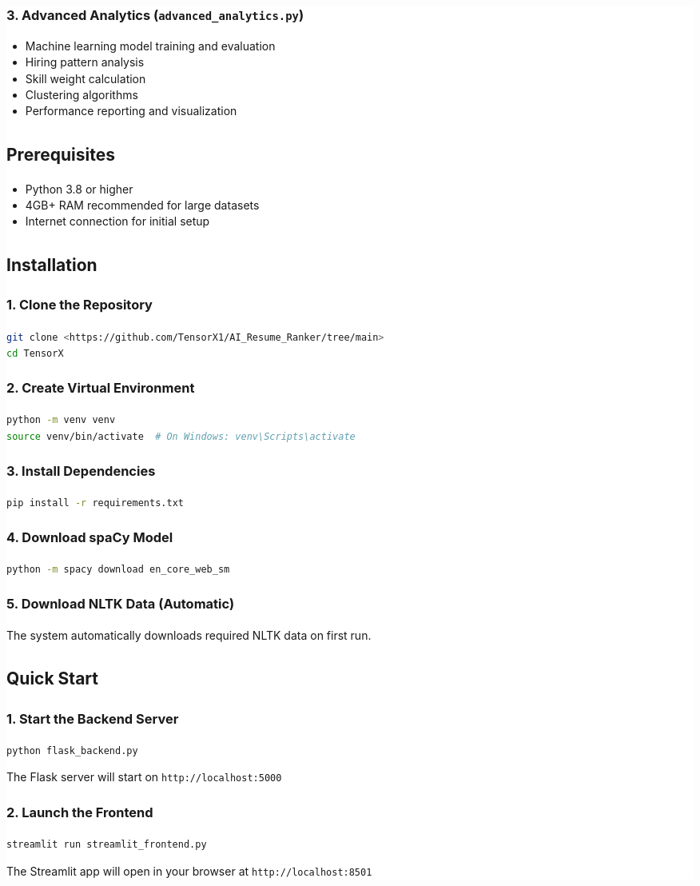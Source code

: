 ### 3. Advanced Analytics (`advanced_analytics.py`)
- Machine learning model training and evaluation
- Hiring pattern analysis
- Skill weight calculation
- Clustering algorithms
- Performance reporting and visualization

##  Prerequisites

- Python 3.8 or higher
- 4GB+ RAM recommended for large datasets
- Internet connection for initial setup

##  Installation

### 1. Clone the Repository
```bash
git clone <https://github.com/TensorX1/AI_Resume_Ranker/tree/main>
cd TensorX
```

### 2. Create Virtual Environment
```bash
python -m venv venv
source venv/bin/activate  # On Windows: venv\Scripts\activate
```

### 3. Install Dependencies
```bash
pip install -r requirements.txt
```

### 4. Download spaCy Model
```bash
python -m spacy download en_core_web_sm
```

### 5. Download NLTK Data (Automatic)
The system automatically downloads required NLTK data on first run.

##  Quick Start

### 1. Start the Backend Server
```bash
python flask_backend.py
```
The Flask server will start on `http://localhost:5000`

### 2. Launch the Frontend
```bash
streamlit run streamlit_frontend.py
```
The Streamlit app will open in your browser at `http://localhost:8501`
